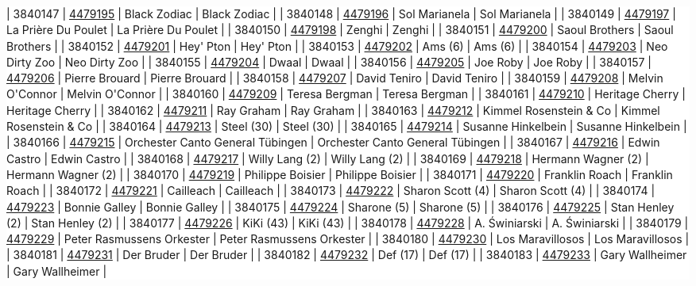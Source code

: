 | 3840147 | [4479195](https://www.discogs.com/artist/4479195) | Black Zodiac | Black Zodiac |
| 3840148 | [4479196](https://www.discogs.com/artist/4479196) | Sol Marianela | Sol Marianela |
| 3840149 | [4479197](https://www.discogs.com/artist/4479197) | La Prière Du Poulet | La Prière Du Poulet |
| 3840150 | [4479198](https://www.discogs.com/artist/4479198) | Zenghi | Zenghi |
| 3840151 | [4479200](https://www.discogs.com/artist/4479200) | Saoul Brothers | Saoul Brothers |
| 3840152 | [4479201](https://www.discogs.com/artist/4479201) | Hey' Pton | Hey' Pton |
| 3840153 | [4479202](https://www.discogs.com/artist/4479202) | Ams (6) | Ams (6) |
| 3840154 | [4479203](https://www.discogs.com/artist/4479203) | Neo Dirty Zoo | Neo Dirty Zoo |
| 3840155 | [4479204](https://www.discogs.com/artist/4479204) | Dwaal | Dwaal |
| 3840156 | [4479205](https://www.discogs.com/artist/4479205) | Joe Roby | Joe Roby |
| 3840157 | [4479206](https://www.discogs.com/artist/4479206) | Pierre Brouard | Pierre Brouard |
| 3840158 | [4479207](https://www.discogs.com/artist/4479207) | David Teniro | David Teniro |
| 3840159 | [4479208](https://www.discogs.com/artist/4479208) | Melvin O'Connor | Melvin O'Connor |
| 3840160 | [4479209](https://www.discogs.com/artist/4479209) | Teresa Bergman | Teresa Bergman |
| 3840161 | [4479210](https://www.discogs.com/artist/4479210) | Heritage Cherry | Heritage Cherry |
| 3840162 | [4479211](https://www.discogs.com/artist/4479211) | Ray Graham | Ray Graham |
| 3840163 | [4479212](https://www.discogs.com/artist/4479212) | Kimmel Rosenstein & Co | Kimmel Rosenstein & Co |
| 3840164 | [4479213](https://www.discogs.com/artist/4479213) | Steel (30) | Steel (30) |
| 3840165 | [4479214](https://www.discogs.com/artist/4479214) | Susanne Hinkelbein | Susanne Hinkelbein |
| 3840166 | [4479215](https://www.discogs.com/artist/4479215) | Orchester Canto General Tübingen | Orchester Canto General Tübingen |
| 3840167 | [4479216](https://www.discogs.com/artist/4479216) | Edwin Castro | Edwin Castro |
| 3840168 | [4479217](https://www.discogs.com/artist/4479217) | Willy Lang (2) | Willy Lang (2) |
| 3840169 | [4479218](https://www.discogs.com/artist/4479218) | Hermann Wagner (2) | Hermann Wagner (2) |
| 3840170 | [4479219](https://www.discogs.com/artist/4479219) | Philippe Boisier | Philippe Boisier |
| 3840171 | [4479220](https://www.discogs.com/artist/4479220) | Franklin Roach | Franklin Roach |
| 3840172 | [4479221](https://www.discogs.com/artist/4479221) | Cailleach | Cailleach |
| 3840173 | [4479222](https://www.discogs.com/artist/4479222) | Sharon Scott (4) | Sharon Scott (4) |
| 3840174 | [4479223](https://www.discogs.com/artist/4479223) | Bonnie Galley | Bonnie Galley |
| 3840175 | [4479224](https://www.discogs.com/artist/4479224) | Sharone (5) | Sharone (5) |
| 3840176 | [4479225](https://www.discogs.com/artist/4479225) | Stan Henley (2) | Stan Henley (2) |
| 3840177 | [4479226](https://www.discogs.com/artist/4479226) | KiKi (43) | KiKi (43) |
| 3840178 | [4479228](https://www.discogs.com/artist/4479228) | A. Świniarski | A. Świniarski |
| 3840179 | [4479229](https://www.discogs.com/artist/4479229) | Peter Rasmussens Orkester | Peter Rasmussens Orkester |
| 3840180 | [4479230](https://www.discogs.com/artist/4479230) | Los Maravillosos | Los Maravillosos |
| 3840181 | [4479231](https://www.discogs.com/artist/4479231) | Der Bruder | Der Bruder |
| 3840182 | [4479232](https://www.discogs.com/artist/4479232) | Def (17) | Def (17) |
| 3840183 | [4479233](https://www.discogs.com/artist/4479233) | Gary Wallheimer | Gary Wallheimer |